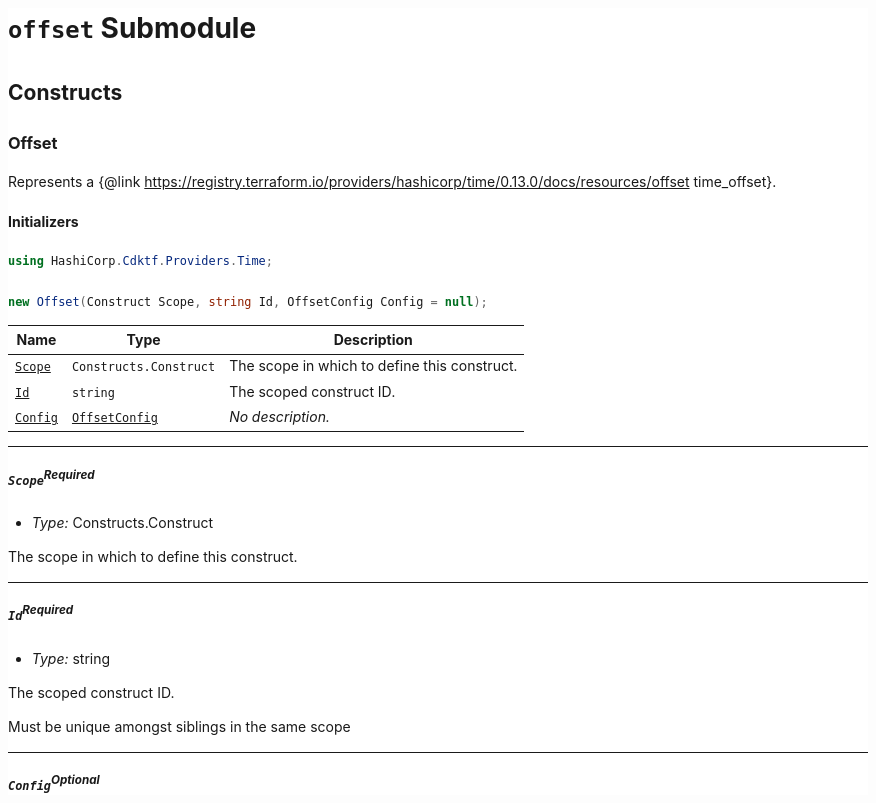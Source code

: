 # `offset` Submodule <a name="`offset` Submodule" id="@cdktf/provider-time.offset"></a>

## Constructs <a name="Constructs" id="Constructs"></a>

### Offset <a name="Offset" id="@cdktf/provider-time.offset.Offset"></a>

Represents a {@link https://registry.terraform.io/providers/hashicorp/time/0.13.0/docs/resources/offset time_offset}.

#### Initializers <a name="Initializers" id="@cdktf/provider-time.offset.Offset.Initializer"></a>

```csharp
using HashiCorp.Cdktf.Providers.Time;

new Offset(Construct Scope, string Id, OffsetConfig Config = null);
```

| **Name** | **Type** | **Description** |
| --- | --- | --- |
| <code><a href="#@cdktf/provider-time.offset.Offset.Initializer.parameter.scope">Scope</a></code> | <code>Constructs.Construct</code> | The scope in which to define this construct. |
| <code><a href="#@cdktf/provider-time.offset.Offset.Initializer.parameter.id">Id</a></code> | <code>string</code> | The scoped construct ID. |
| <code><a href="#@cdktf/provider-time.offset.Offset.Initializer.parameter.config">Config</a></code> | <code><a href="#@cdktf/provider-time.offset.OffsetConfig">OffsetConfig</a></code> | *No description.* |

---

##### `Scope`<sup>Required</sup> <a name="Scope" id="@cdktf/provider-time.offset.Offset.Initializer.parameter.scope"></a>

- *Type:* Constructs.Construct

The scope in which to define this construct.

---

##### `Id`<sup>Required</sup> <a name="Id" id="@cdktf/provider-time.offset.Offset.Initializer.parameter.id"></a>

- *Type:* string

The scoped construct ID.

Must be unique amongst siblings in the same scope

---

##### `Config`<sup>Optional</sup> <a name="Config" id="@cdktf/provider-time.offset.Offset.Initializer.parameter.config"></a>
